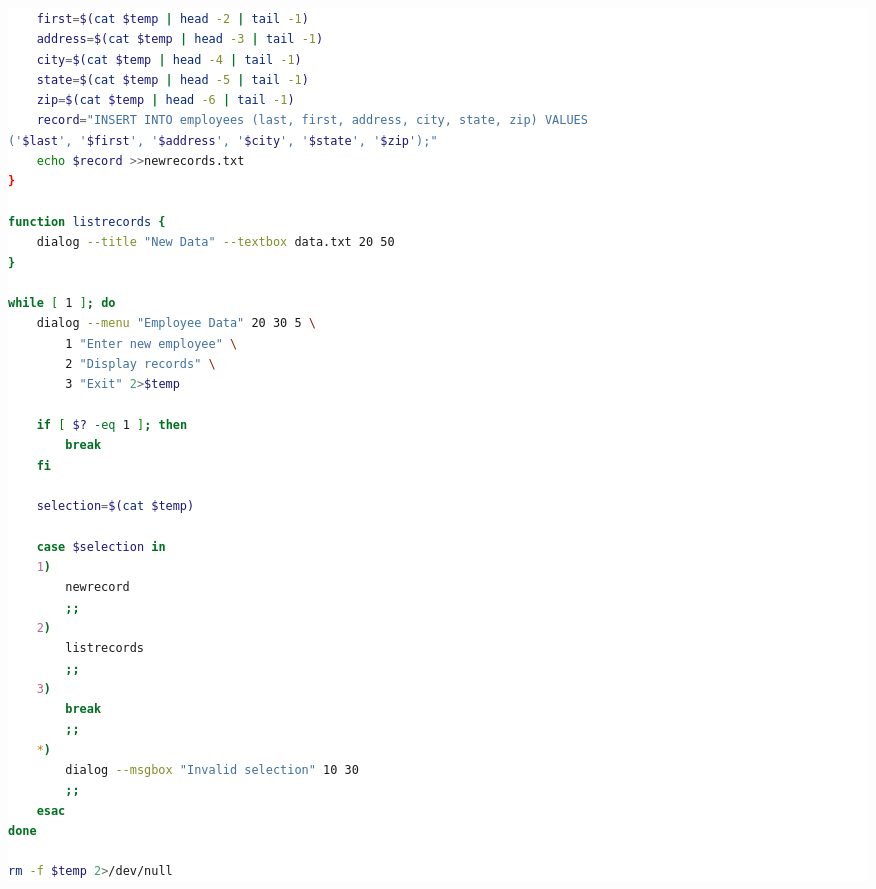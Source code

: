 ```bash
    first=$(cat $temp | head -2 | tail -1)
    address=$(cat $temp | head -3 | tail -1)
    city=$(cat $temp | head -4 | tail -1)
    state=$(cat $temp | head -5 | tail -1)
    zip=$(cat $temp | head -6 | tail -1)
    record="INSERT INTO employees (last, first, address, city, state, zip) VALUES 
('$last', '$first', '$address', '$city', '$state', '$zip');"
    echo $record >>newrecords.txt
}

function listrecords {
    dialog --title "New Data" --textbox data.txt 20 50
}

while [ 1 ]; do
    dialog --menu "Employee Data" 20 30 5 \
        1 "Enter new employee" \
        2 "Display records" \
        3 "Exit" 2>$temp

    if [ $? -eq 1 ]; then
        break
    fi

    selection=$(cat $temp)

    case $selection in
    1)
        newrecord
        ;;
    2)
        listrecords
        ;;
    3)
        break
        ;;
    *)
        dialog --msgbox "Invalid selection" 10 30
        ;;
    esac
done

rm -f $temp 2>/dev/null
```
